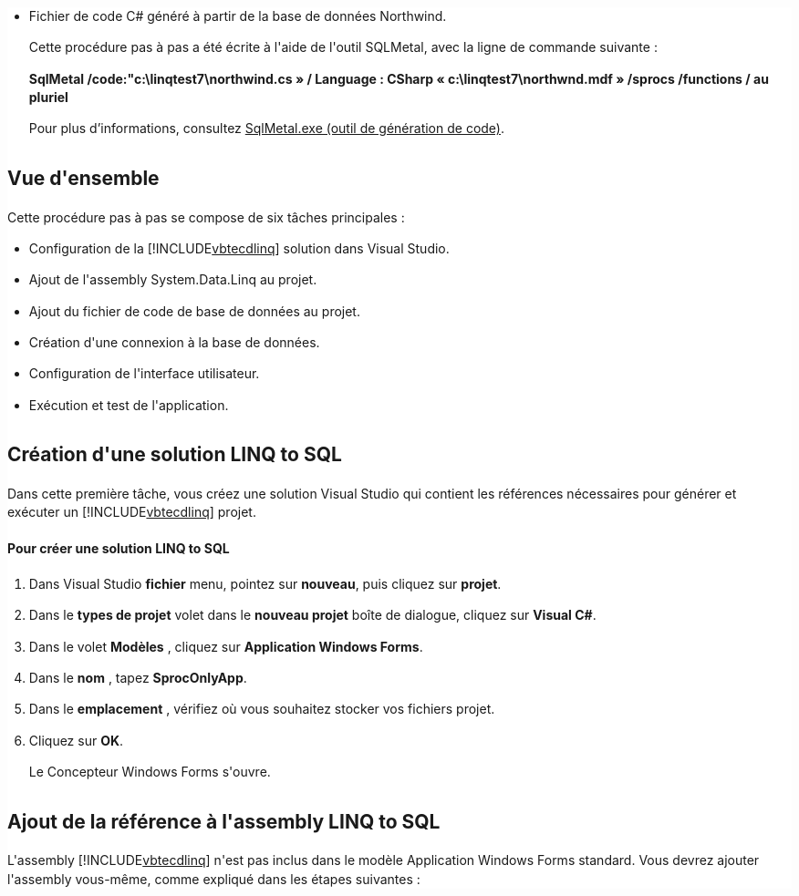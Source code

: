 -   Fichier de code C# généré à partir de la base de données Northwind.  
  
     Cette procédure pas à pas a été écrite à l'aide de l'outil SQLMetal, avec la ligne de commande suivante :  
  
     **SqlMetal /code:"c:\linqtest7\northwind.cs » / Language : CSharp « c:\linqtest7\northwnd.mdf » /sprocs /functions / au pluriel**  
  
     Pour plus d’informations, consultez [SqlMetal.exe (outil de génération de code)](../../../../../../docs/framework/tools/sqlmetal-exe-code-generation-tool.md).  
  
## <a name="overview"></a>Vue d'ensemble  
 Cette procédure pas à pas se compose de six tâches principales :  
  
-   Configuration de la [!INCLUDE[vbtecdlinq](../../../../../../includes/vbtecdlinq-md.md)] solution dans Visual Studio.  
  
-   Ajout de l'assembly System.Data.Linq au projet.  
  
-   Ajout du fichier de code de base de données au projet.  
  
-   Création d'une connexion à la base de données.  
  
-   Configuration de l'interface utilisateur.  
  
-   Exécution et test de l'application.  
  
## <a name="creating-a-linq-to-sql-solution"></a>Création d'une solution LINQ to SQL  
 Dans cette première tâche, vous créez une solution Visual Studio qui contient les références nécessaires pour générer et exécuter un [!INCLUDE[vbtecdlinq](../../../../../../includes/vbtecdlinq-md.md)] projet.  
  
#### <a name="to-create-a-linq-to-sql-solution"></a>Pour créer une solution LINQ to SQL  
  
1.  Dans Visual Studio **fichier** menu, pointez sur **nouveau**, puis cliquez sur **projet**.  
  
2.  Dans le **types de projet** volet dans le **nouveau projet** boîte de dialogue, cliquez sur **Visual C#**.  
  
3.  Dans le volet **Modèles** , cliquez sur **Application Windows Forms**.  
  
4.  Dans le **nom** , tapez **SprocOnlyApp**.  
  
5.  Dans le **emplacement** , vérifiez où vous souhaitez stocker vos fichiers projet.  
  
6.  Cliquez sur **OK**.  
  
     Le Concepteur Windows Forms s'ouvre.  
  
## <a name="adding-the-linq-to-sql-assembly-reference"></a>Ajout de la référence à l'assembly LINQ to SQL  
 L'assembly [!INCLUDE[vbtecdlinq](../../../../../../includes/vbtecdlinq-md.md)] n'est pas inclus dans le modèle Application Windows Forms standard. Vous devrez ajouter l'assembly vous-même, comme expliqué dans les étapes suivantes :  
  